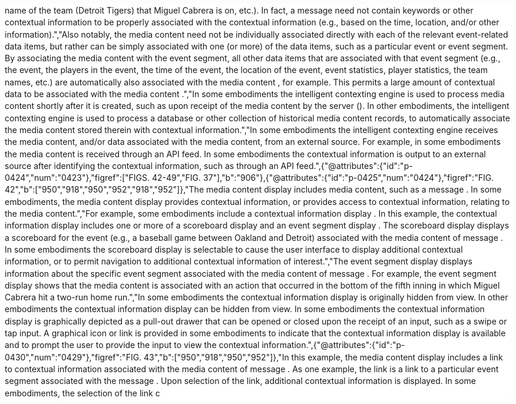 name of the team (Detroit Tigers) that Miguel Cabrera is on, etc.). In fact, a message  need not contain keywords or other contextual information to be properly associated with the contextual information (e.g., based on the time, location, and\/or other information).","Also notably, the media content  need not be individually associated directly with each of the relevant event-related data items, but rather can be simply associated with one (or more) of the data items, such as a particular event or event segment. By associating the media content  with the event segment, all other data items that are associated with that event segment (e.g., the event, the players in the event, the time of the event, the location of the event, event statistics, player statistics, the team names, etc.) are automatically also associated with the media content , for example. This permits a large amount of contextual data to be associated with the media content .","In some embodiments the intelligent contexting engine is used to process media content shortly after it is created, such as upon receipt of the media content by the server  (). In other embodiments, the intelligent contexting engine is used to process a database or other collection of historical media content records, to automatically associate the media content stored therein with contextual information.","In some embodiments the intelligent contexting engine receives the media content, and\/or data associated with the media content, from an external source. For example, in some embodiments the media content is received through an API feed. In some embodiments the contextual information is output to an external source after identifying the contextual information, such as through an API feed.",{"@attributes":{"id":"p-0424","num":"0423"},"figref":["FIGS. 42-49","FIG. 37"],"b":"906"},{"@attributes":{"id":"p-0425","num":"0424"},"figref":"FIG. 42","b":["950","918","950","952","918","952"]},"The media content display  includes media content, such as a message . In some embodiments, the media content display  provides contextual information, or provides access to contextual information, relating to the media content.","For example, some embodiments include a contextual information display . In this example, the contextual information display  includes one or more of a scoreboard display  and an event segment display . The scoreboard display  displays a scoreboard for the event (e.g., a baseball game between Oakland and Detroit) associated with the media content of message . In some embodiments the scoreboard display  is selectable to cause the user interface to display additional contextual information, or to permit navigation to additional contextual information of interest.","The event segment display  displays information about the specific event segment associated with the media content of message . For example, the event segment display  shows that the media content is associated with an action that occurred in the bottom of the fifth inning in which Miguel Cabrera hit a two-run home run.","In some embodiments the contextual information display  is originally hidden from view. In other embodiments the contextual information display  can be hidden from view. In some embodiments the contextual information display  is graphically depicted as a pull-out drawer that can be opened or closed upon the receipt of an input, such as a swipe or tap input. A graphical icon or link is provided in some embodiments to indicate that the contextual information display  is available and to prompt the user to provide the input to view the contextual information.",{"@attributes":{"id":"p-0430","num":"0429"},"figref":"FIG. 43","b":["950","918","950","952"]},"In this example, the media content display  includes a link  to contextual information associated with the media content of message . As one example, the link  is a link to a particular event segment associated with the message . Upon selection of the link, additional contextual information is displayed. In some embodiments, the selection of the link  c